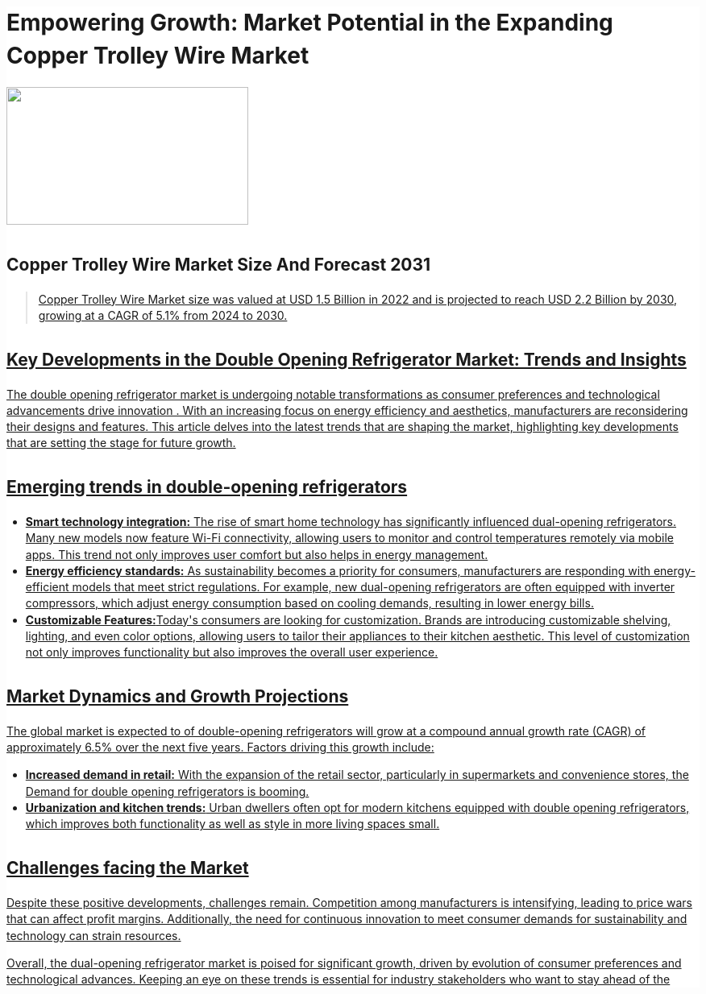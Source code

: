 <h1>Empowering Growth: Market Potential in the Expanding Copper Trolley Wire Market</h1><img src="https://ffe5etoiles.com/wp-content/uploads/2025/01/MST7-300x171.png" alt="" width="300" height="171" class="aligncenter size-medium wp-image-105565" /><h2>Copper Trolley Wire Market Size And Forecast 2031</h2><blockquote><p><p><a href="https://www.verifiedmarketreports.com/download-sample/?rid=689522&utm_source=Github&utm_medium=362" target="_blank">Copper Trolley Wire Market size was valued at USD 1.5 Billion in 2022 and is projected to reach USD 2.2 Billion by 2030, growing at a CAGR of 5.1% from 2024 to 2030.</strong></span></p></p></blockquote><h2>Key Developments in the Double Opening Refrigerator Market: Trends and Insights</h2><p>The double opening refrigerator market is undergoing notable transformations as consumer preferences and technological advancements drive innovation . With an increasing focus on energy efficiency and aesthetics, manufacturers are reconsidering their designs and features. This article delves into the latest trends that are shaping the market, highlighting key developments that are setting the stage for future growth.</p><h2>Emerging trends in double-opening refrigerators</h2><ul><li ><strong>Smart technology integration:</strong> The rise of smart home technology has significantly influenced dual-opening refrigerators. Many new models now feature Wi-Fi connectivity, allowing users to monitor and control temperatures remotely via mobile apps. This trend not only improves user comfort but also helps in energy management.</li><li><strong>Energy efficiency standards:</strong> As sustainability becomes a priority for consumers, manufacturers are responding with energy-efficient models that meet strict regulations. For example, new dual-opening refrigerators are often equipped with inverter compressors, which adjust energy consumption based on cooling demands, resulting in lower energy bills.</li><li><strong> Customizable Features:</strong>Today's consumers are looking for customization. Brands are introducing customizable shelving, lighting, and even color options, allowing users to tailor their appliances to their kitchen aesthetic. This level of customization not only improves functionality but also improves the overall user experience. </li></ul><h2>Market Dynamics and Growth Projections</h2><p>The global market is expected to of double-opening refrigerators will grow at a compound annual growth rate (CAGR) of approximately 6.5% over the next five years. Factors driving this growth include:</p><ul><li><strong>Increased demand in retail:</strong> With the expansion of the retail sector, particularly in supermarkets and convenience stores, the Demand for double opening refrigerators is booming.</li><li><strong>Urbanization and kitchen trends:</strong> Urban dwellers often opt for modern kitchens equipped with double opening refrigerators, which improves both functionality as well as style in more living spaces small. </li> </ul><h2>Challenges facing the Market</h2><p>Despite these positive developments, challenges remain. Competition among manufacturers is intensifying, leading to price wars that can affect profit margins. Additionally, the need for continuous innovation to meet consumer demands for sustainability and technology can strain resources.</p><p>Overall, the dual-opening refrigerator market is poised for significant growth, driven by evolution of consumer preferences and technological advances. Keeping an eye on these trends is essential for industry stakeholders who want to stay ahead of the